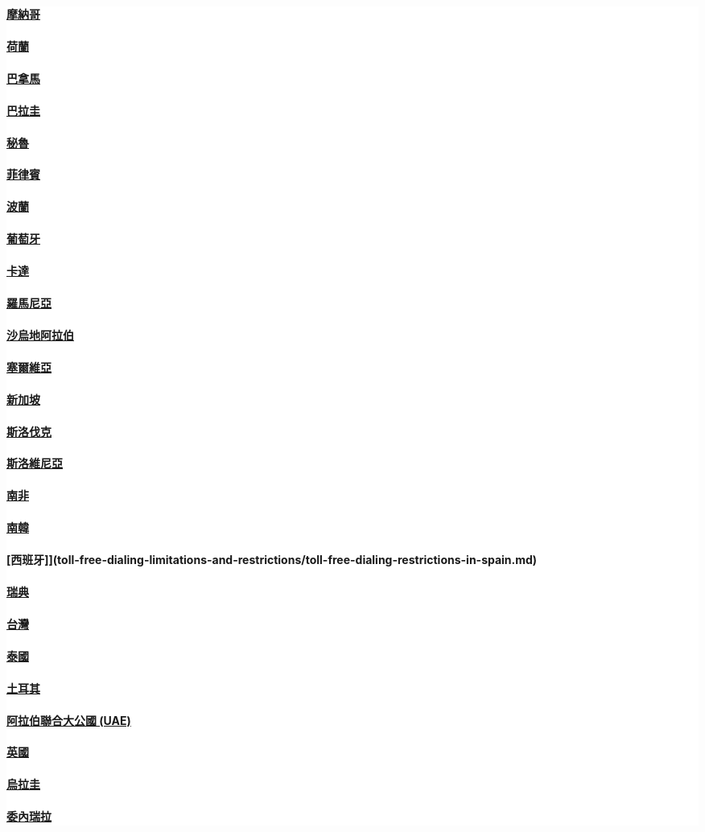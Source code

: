 #### [摩納哥](toll-free-dialing-limitations-and-restrictions/toll-free-dialing-restrictions-in-monaco.md)
#### [荷蘭](toll-free-dialing-limitations-and-restrictions/toll-free-dialing-restrictions-in-the-netherlands.md)
#### [巴拿馬](toll-free-dialing-limitations-and-restrictions/toll-free-dialing-restrictions-in-panama.md)
#### [巴拉圭](toll-free-dialing-limitations-and-restrictions/toll-free-dialing-restrictions-in-paraguay.md)
#### [秘魯](toll-free-dialing-limitations-and-restrictions/toll-free-dialing-restrictions-in-peru.md)
#### [菲律賓](toll-free-dialing-limitations-and-restrictions/toll-free-dialing-restrictions-in-the-philippines.md)
#### [波蘭](toll-free-dialing-limitations-and-restrictions/toll-free-dialing-restrictions-in-poland.md)
#### [葡萄牙](toll-free-dialing-limitations-and-restrictions/toll-free-dialing-restrictions-in-portugal.md)
#### [卡達](toll-free-dialing-limitations-and-restrictions/toll-free-dialing-restrictions-in-qatar.md)
#### [羅馬尼亞](toll-free-dialing-limitations-and-restrictions/toll-free-dialing-restrictions-in-romania.md)
#### [沙烏地阿拉伯](toll-free-dialing-limitations-and-restrictions/toll-free-dialing-restrictions-in-saudi-arabia.md)
#### [塞爾維亞](toll-free-dialing-limitations-and-restrictions/toll-free-dialing-restrictions-in-serbia.md)
#### [新加坡](toll-free-dialing-limitations-and-restrictions/toll-free-dialing-restrictions-in-singapore.md)
#### [斯洛伐克](toll-free-dialing-limitations-and-restrictions/toll-free-dialing-restrictions-in-slovakia.md)
#### [斯洛維尼亞](toll-free-dialing-limitations-and-restrictions/toll-free-dialing-restrictions-in-slovenia.md)
#### [南非](toll-free-dialing-limitations-and-restrictions/toll-free-dialing-restrictions-in-south-africa.md)
#### [南韓](toll-free-dialing-limitations-and-restrictions/toll-free-dialing-restrictions-in-south-korea.md)
#### [西班牙]](toll-free-dialing-limitations-and-restrictions/toll-free-dialing-restrictions-in-spain.md)
#### [瑞典](toll-free-dialing-limitations-and-restrictions/toll-free-dialing-restrictions-in-sweden.md)
#### [台灣](toll-free-dialing-limitations-and-restrictions/toll-free-dialing-restrictions-in-taiwan.md)
#### [泰國](toll-free-dialing-limitations-and-restrictions/toll-free-dialing-restrictions-in-thailand.md)
#### [土耳其](toll-free-dialing-limitations-and-restrictions/toll-free-dialing-restrictions-in-turkey.md)
#### [阿拉伯聯合大公國 (UAE)](toll-free-dialing-limitations-and-restrictions/toll-free-dialing-restrictions-in-the-united-arab-emirates.md)
#### [英國](toll-free-dialing-limitations-and-restrictions/toll-free-dialing-restrictions-in-the-united-kingdom-u-k.md)
#### [烏拉圭](toll-free-dialing-limitations-and-restrictions/toll-free-dialing-restrictions-in-uruguay.md)
#### [委內瑞拉](toll-free-dialing-limitations-and-restrictions/toll-free-dialing-restrictions-in-venezuela.md)